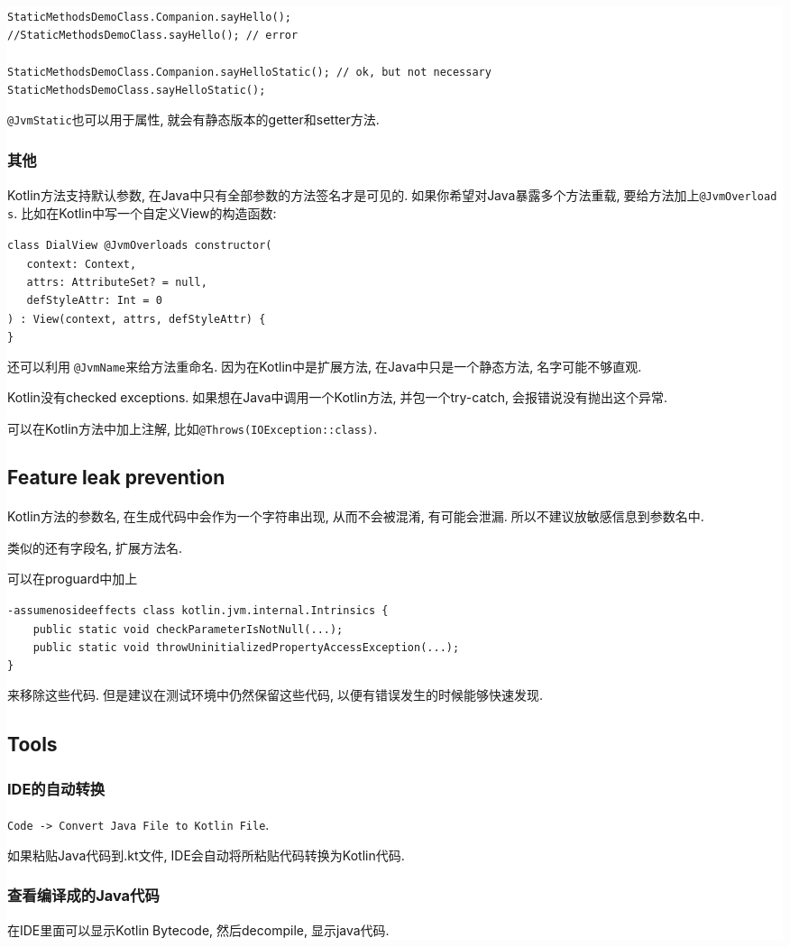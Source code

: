 ```
StaticMethodsDemoClass.Companion.sayHello();
//StaticMethodsDemoClass.sayHello(); // error

StaticMethodsDemoClass.Companion.sayHelloStatic(); // ok, but not necessary
StaticMethodsDemoClass.sayHelloStatic();
```

`@JvmStatic`也可以用于属性, 就会有静态版本的getter和setter方法.

### 其他
Kotlin方法支持默认参数, 在Java中只有全部参数的方法签名才是可见的. 如果你希望对Java暴露多个方法重载, 要给方法加上`@JvmOverloads`.
比如在Kotlin中写一个自定义View的构造函数:
```
class DialView @JvmOverloads constructor(
   context: Context,
   attrs: AttributeSet? = null,
   defStyleAttr: Int = 0
) : View(context, attrs, defStyleAttr) {
}
```

还可以利用
`@JvmName`来给方法重命名. 因为在Kotlin中是扩展方法, 在Java中只是一个静态方法, 名字可能不够直观.


Kotlin没有checked exceptions.
如果想在Java中调用一个Kotlin方法, 并包一个try-catch, 会报错说没有抛出这个异常.

可以在Kotlin方法中加上注解, 比如`@Throws(IOException::class)`.

## Feature leak prevention
Kotlin方法的参数名, 在生成代码中会作为一个字符串出现, 从而不会被混淆, 有可能会泄漏. 所以不建议放敏感信息到参数名中.

类似的还有字段名, 扩展方法名.

可以在proguard中加上
```
-assumenosideeffects class kotlin.jvm.internal.Intrinsics {
    public static void checkParameterIsNotNull(...);
    public static void throwUninitializedPropertyAccessException(...);
}
```
来移除这些代码.
但是建议在测试环境中仍然保留这些代码, 以便有错误发生的时候能够快速发现.


## Tools
### IDE的自动转换
`Code -> Convert Java File to Kotlin File`.

如果粘贴Java代码到.kt文件, IDE会自动将所粘贴代码转换为Kotlin代码.

### 查看编译成的Java代码
在IDE里面可以显示Kotlin Bytecode, 然后decompile, 显示java代码.
